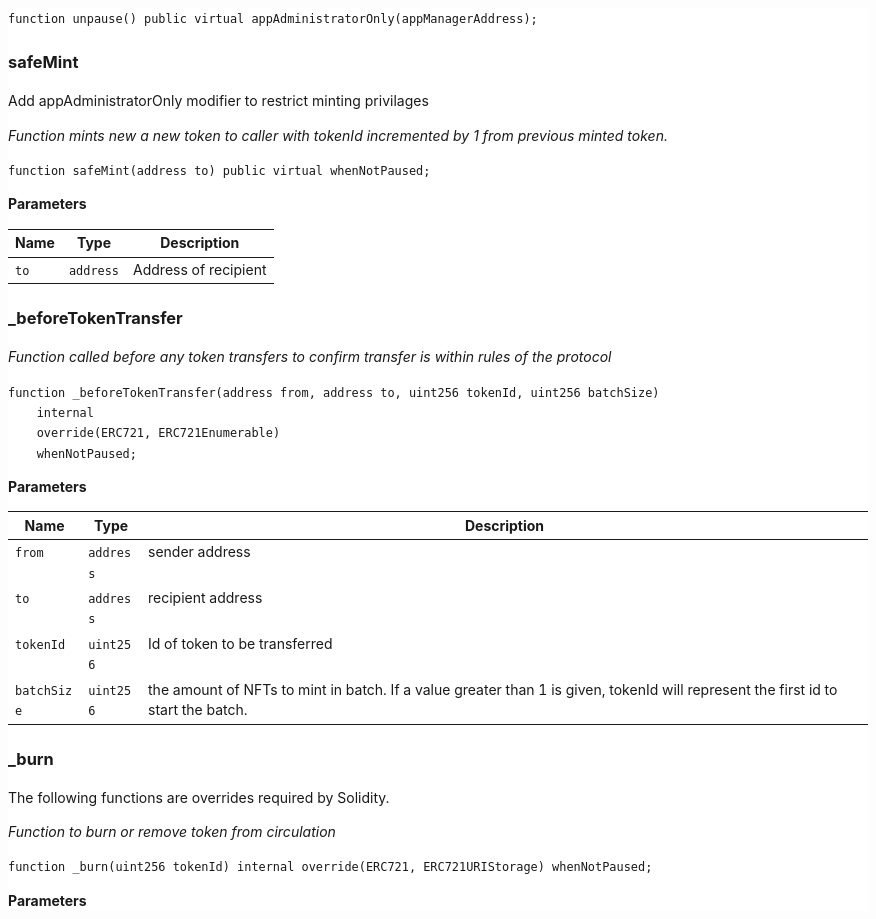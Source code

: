 
```solidity
function unpause() public virtual appAdministratorOnly(appManagerAddress);
```

### safeMint

Add appAdministratorOnly modifier to restrict minting privilages

*Function mints new a new token to caller with tokenId incremented by 1 from previous minted token.*


```solidity
function safeMint(address to) public virtual whenNotPaused;
```
**Parameters**

|Name|Type|Description|
|----|----|-----------|
|`to`|`address`|Address of recipient|


### _beforeTokenTransfer

*Function called before any token transfers to confirm transfer is within rules of the protocol*


```solidity
function _beforeTokenTransfer(address from, address to, uint256 tokenId, uint256 batchSize)
    internal
    override(ERC721, ERC721Enumerable)
    whenNotPaused;
```
**Parameters**

|Name|Type|Description|
|----|----|-----------|
|`from`|`address`|sender address|
|`to`|`address`|recipient address|
|`tokenId`|`uint256`|Id of token to be transferred|
|`batchSize`|`uint256`|the amount of NFTs to mint in batch. If a value greater than 1 is given, tokenId will represent the first id to start the batch.|


### _burn

The following functions are overrides required by Solidity.

*Function to burn or remove token from circulation*


```solidity
function _burn(uint256 tokenId) internal override(ERC721, ERC721URIStorage) whenNotPaused;
```
**Parameters**
